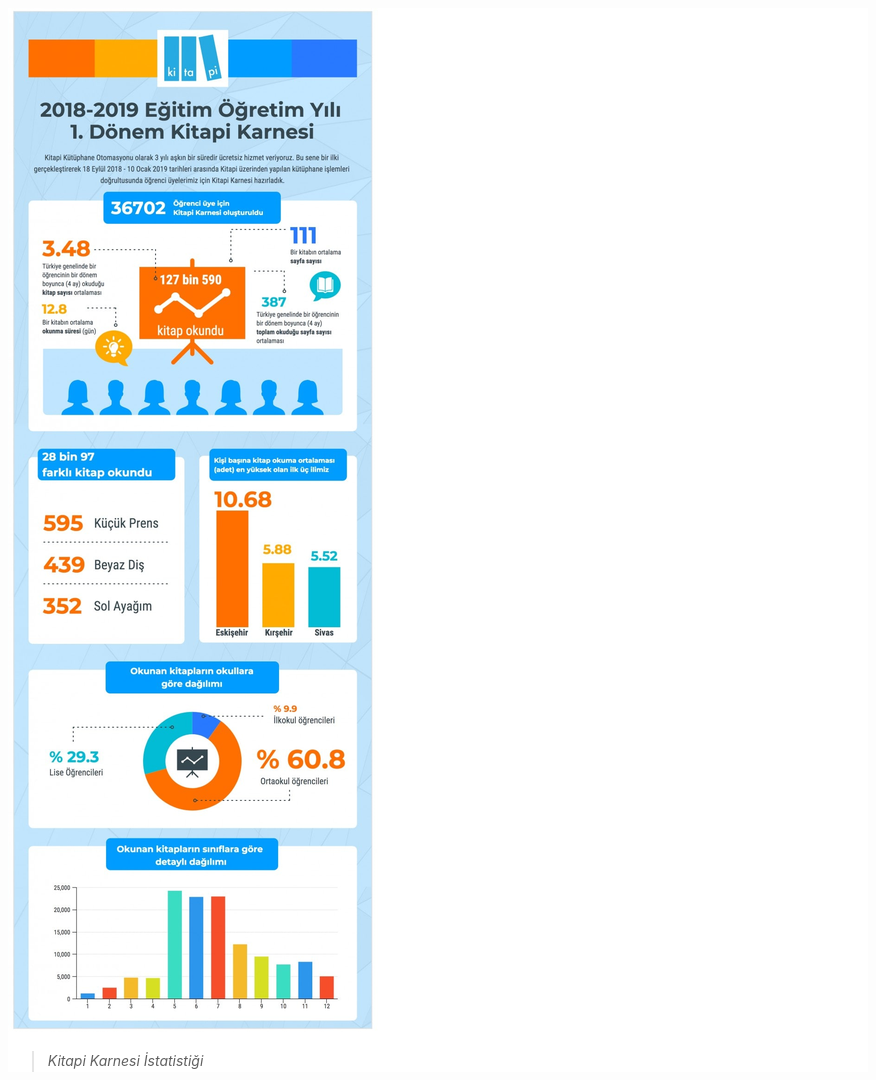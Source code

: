 ![Kitapi Karnesi İstatistiği](images/kitapi-istatistik.jpeg "Kitapi Karnesi İstatistiği")
> *Kitapi Karnesi İstatistiği*
